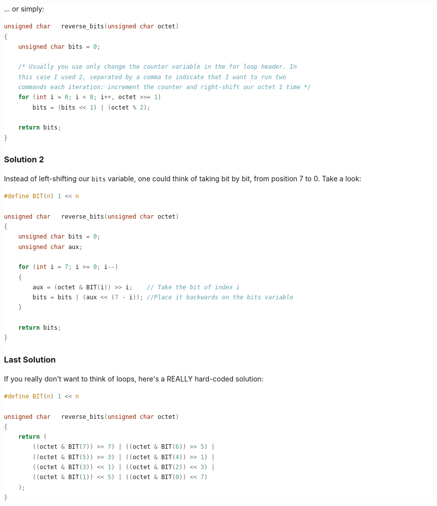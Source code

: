 ```C
```

... or simply:

```C
unsigned char	reverse_bits(unsigned char octet)
{
	unsigned char bits = 0;

	/* Usually you use only change the counter variable in the for loop header. In 
	this case I used 2, separated by a comma to indicate that I want to run two 
	commands each iteration: increment the counter and right-shift our octet 1 time */
	for (int i = 0; i < 8; i++, octet >>= 1)
		bits = (bits << 1) | (octet % 2);

	return bits;
}
```

### **Solution 2**

Instead of left-shifting our `bits` variable, one could think of taking bit by bit, from position 7 to 0. Take a look:

```C
#define BIT(n) 1 << n

unsigned char	reverse_bits(unsigned char octet)
{
	unsigned char bits = 0;
	unsigned char aux;

	for (int i = 7; i >= 0; i--)
	{
		aux = (octet & BIT(i)) >> i; 	// Take the bit of index i
		bits = bits | (aux << (7 - i)); //Place it backwards on the bits variable
	}
		
	return bits;
}
```

### **Last Solution**

If you really don't want to think of loops, here's a REALLY hard-coded solution:

```C
#define BIT(n) 1 << n

unsigned char	reverse_bits(unsigned char octet)
{
	return (
		((octet & BIT(7)) >> 7) | ((octet & BIT(6)) >> 5) |
		((octet & BIT(5)) >> 3) | ((octet & BIT(4)) >> 1) |
		((octet & BIT(3)) << 1) | ((octet & BIT(2)) << 3) |
		((octet & BIT(1)) << 5) | ((octet & BIT(0)) << 7) 
	);
}
```

